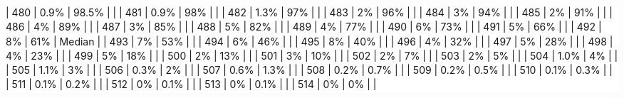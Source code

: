 | 480 | 0.9% | 98.5% |  |
| 481 | 0.9% | 98% |  |
| 482 | 1.3% | 97% |  |
| 483 | 2% | 96% |  |
| 484 | 3% | 94% |  |
| 485 | 2% | 91% |  |
| 486 | 4% | 89% |  |
| 487 | 3% | 85% |  |
| 488 | 5% | 82% |  |
| 489 | 4% | 77% |  |
| 490 | 6% | 73% |  |
| 491 | 5% | 66% |  |
| 492 | 8% | 61% | Median |
| 493 | 7% | 53% |  |
| 494 | 6% | 46% |  |
| 495 | 8% | 40% |  |
| 496 | 4% | 32% |  |
| 497 | 5% | 28% |  |
| 498 | 4% | 23% |  |
| 499 | 5% | 18% |  |
| 500 | 2% | 13% |  |
| 501 | 3% | 10% |  |
| 502 | 2% | 7% |  |
| 503 | 2% | 5% |  |
| 504 | 1.0% | 4% |  |
| 505 | 1.1% | 3% |  |
| 506 | 0.3% | 2% |  |
| 507 | 0.6% | 1.3% |  |
| 508 | 0.2% | 0.7% |  |
| 509 | 0.2% | 0.5% |  |
| 510 | 0.1% | 0.3% |  |
| 511 | 0.1% | 0.2% |  |
| 512 | 0% | 0.1% |  |
| 513 | 0% | 0.1% |  |
| 514 | 0% | 0% |  |
